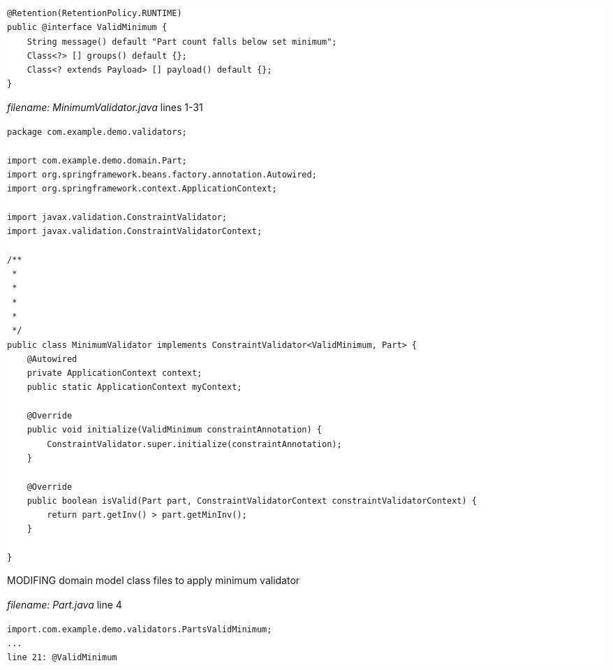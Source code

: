 ```
@Retention(RetentionPolicy.RUNTIME)
public @interface ValidMinimum {
    String message() default "Part count falls below set minimum";
    Class<?> [] groups() default {};
    Class<? extends Payload> [] payload() default {};
}

```
_filename: MinimumValidator.java_   lines 1-31

```
package com.example.demo.validators;

import com.example.demo.domain.Part;
import org.springframework.beans.factory.annotation.Autowired;
import org.springframework.context.ApplicationContext;

import javax.validation.ConstraintValidator;
import javax.validation.ConstraintValidatorContext;

/**
 *
 *
 *
 *
 */
public class MinimumValidator implements ConstraintValidator<ValidMinimum, Part> {
    @Autowired
    private ApplicationContext context;
    public static ApplicationContext myContext;

    @Override
    public void initialize(ValidMinimum constraintAnnotation) {
        ConstraintValidator.super.initialize(constraintAnnotation);
    }

    @Override
    public boolean isValid(Part part, ConstraintValidatorContext constraintValidatorContext) {
        return part.getInv() > part.getMinInv();
    }

}

```
MODIFING domain model class files to apply minimum validator

_filename: Part.java_   line 4

```
import.com.example.demo.validators.PartsValidMinimum;
...
line 21: @ValidMinimum
```
